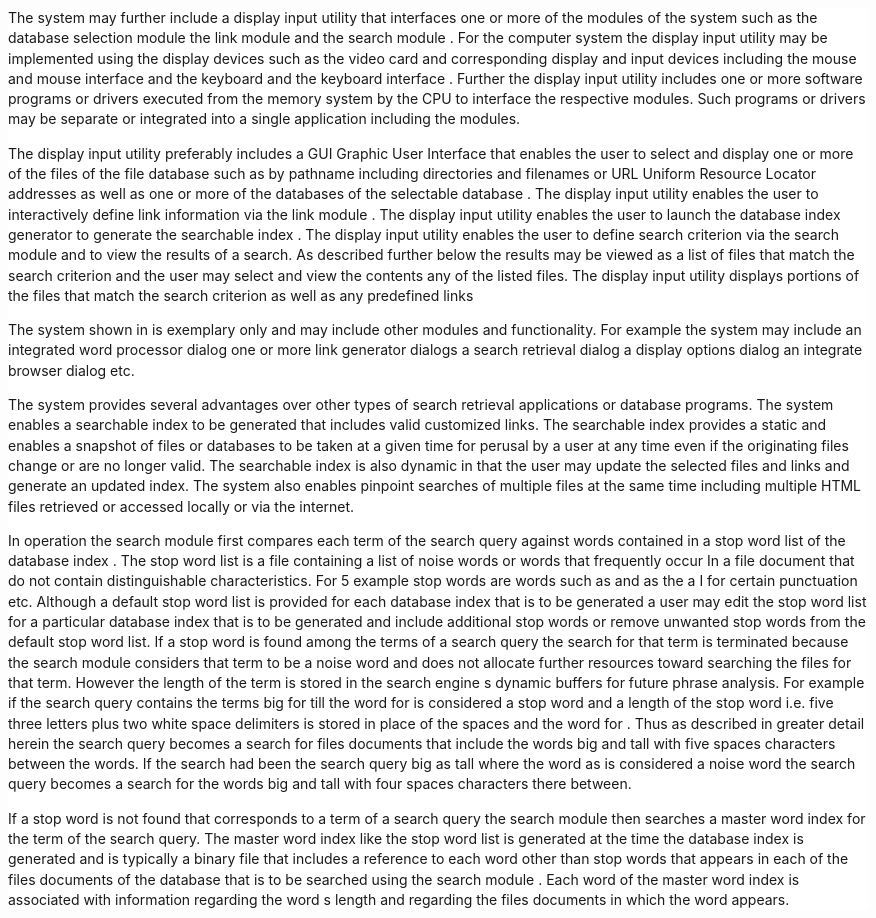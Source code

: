 The system may further include a display input utility that interfaces one or more of the modules of the system such as the database selection module the link module and the search module . For the computer system the display input utility may be implemented using the display devices such as the video card and corresponding display and input devices including the mouse and mouse interface and the keyboard and the keyboard interface . Further the display input utility includes one or more software programs or drivers executed from the memory system by the CPU to interface the respective modules. Such programs or drivers may be separate or integrated into a single application including the modules.

The display input utility preferably includes a GUI Graphic User Interface that enables the user to select and display one or more of the files of the file database such as by pathname including directories and filenames or URL Uniform Resource Locator addresses as well as one or more of the databases of the selectable database . The display input utility enables the user to interactively define link information via the link module . The display input utility enables the user to launch the database index generator to generate the searchable index . The display input utility enables the user to define search criterion via the search module and to view the results of a search. As described further below the results may be viewed as a list of files that match the search criterion and the user may select and view the contents any of the listed files. The display input utility displays portions of the files that match the search criterion as well as any predefined links

The system shown in is exemplary only and may include other modules and functionality. For example the system may include an integrated word processor dialog one or more link generator dialogs a search retrieval dialog a display options dialog an integrate browser dialog etc.

The system provides several advantages over other types of search retrieval applications or database programs. The system enables a searchable index to be generated that includes valid customized links. The searchable index provides a static and enables a snapshot of files or databases to be taken at a given time for perusal by a user at any time even if the originating files change or are no longer valid. The searchable index is also dynamic in that the user may update the selected files and links and generate an updated index. The system also enables pinpoint searches of multiple files at the same time including multiple HTML files retrieved or accessed locally or via the internet.

In operation the search module first compares each term of the search query against words contained in a stop word list of the database index . The stop word list is a file containing a list of noise words or words that frequently occur In a file document that do not contain distinguishable characteristics. For 5 example stop words are words such as and as the a I for certain punctuation etc. Although a default stop word list is provided for each database index that is to be generated a user may edit the stop word list for a particular database index that is to be generated and include additional stop words or remove unwanted stop words from the default stop word list. If a stop word is found among the terms of a search query the search for that term is terminated because the search module considers that term to be a noise word and does not allocate further resources toward searching the files for that term. However the length of the term is stored in the search engine s dynamic buffers for future phrase analysis. For example if the search query contains the terms big for till the word for is considered a stop word and a length of the stop word i.e. five three letters plus two white space delimiters is stored in place of the spaces and the word for . Thus as described in greater detail herein the search query becomes a search for files documents that include the words big and tall with five spaces characters between the words. If the search had been the search query big as tall where the word as is considered a noise word the search query becomes a search for the words big and tall with four spaces characters there between.

If a stop word is not found that corresponds to a term of a search query the search module then searches a master word index for the term of the search query. The master word index like the stop word list is generated at the time the database index is generated and is typically a binary file that includes a reference to each word other than stop words that appears in each of the files documents of the database that is to be searched using the search module . Each word of the master word index is associated with information regarding the word s length and regarding the files documents in which the word appears.
